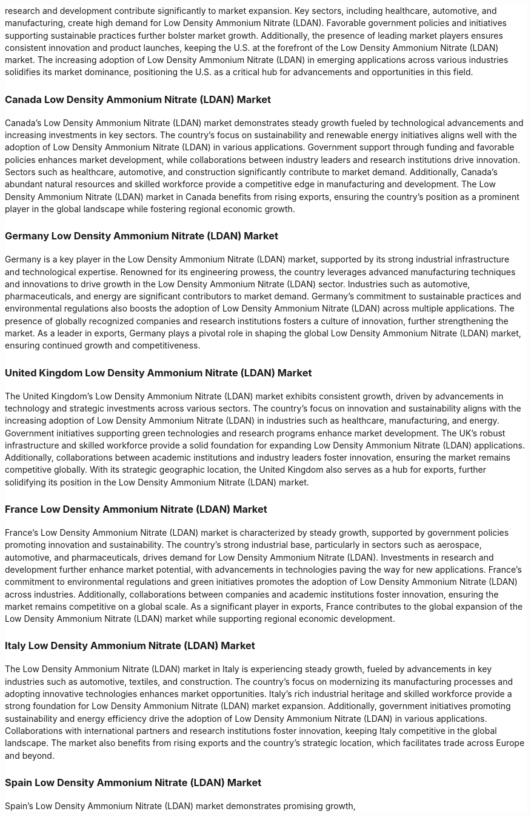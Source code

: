 research and development contribute significantly to market expansion. Key sectors, including healthcare, automotive, and manufacturing, create high demand for Low Density Ammonium Nitrate (LDAN). Favorable government policies and initiatives supporting sustainable practices further bolster market growth. Additionally, the presence of leading market players ensures consistent innovation and product launches, keeping the U.S. at the forefront of the Low Density Ammonium Nitrate (LDAN) market. The increasing adoption of Low Density Ammonium Nitrate (LDAN) in emerging applications across various industries solidifies its market dominance, positioning the U.S. as a critical hub for advancements and opportunities in this field.</p><h3>Canada Low Density Ammonium Nitrate (LDAN) Market</h3><p>Canada&rsquo;s Low Density Ammonium Nitrate (LDAN) market demonstrates steady growth fueled by technological advancements and increasing investments in key sectors. The country&rsquo;s focus on sustainability and renewable energy initiatives aligns well with the adoption of Low Density Ammonium Nitrate (LDAN) in various applications. Government support through funding and favorable policies enhances market development, while collaborations between industry leaders and research institutions drive innovation. Sectors such as healthcare, automotive, and construction significantly contribute to market demand. Additionally, Canada&rsquo;s abundant natural resources and skilled workforce provide a competitive edge in manufacturing and development. The Low Density Ammonium Nitrate (LDAN) market in Canada benefits from rising exports, ensuring the country&rsquo;s position as a prominent player in the global landscape while fostering regional economic growth.</p><h3>Germany Low Density Ammonium Nitrate (LDAN) Market</h3><p>Germany is a key player in the Low Density Ammonium Nitrate (LDAN) market, supported by its strong industrial infrastructure and technological expertise. Renowned for its engineering prowess, the country leverages advanced manufacturing techniques and innovations to drive growth in the Low Density Ammonium Nitrate (LDAN) sector. Industries such as automotive, pharmaceuticals, and energy are significant contributors to market demand. Germany&rsquo;s commitment to sustainable practices and environmental regulations also boosts the adoption of Low Density Ammonium Nitrate (LDAN) across multiple applications. The presence of globally recognized companies and research institutions fosters a culture of innovation, further strengthening the market. As a leader in exports, Germany plays a pivotal role in shaping the global Low Density Ammonium Nitrate (LDAN) market, ensuring continued growth and competitiveness.</p><h3>United Kingdom Low Density Ammonium Nitrate (LDAN) Market</h3><p>The United Kingdom&rsquo;s Low Density Ammonium Nitrate (LDAN) market exhibits consistent growth, driven by advancements in technology and strategic investments across various sectors. The country&rsquo;s focus on innovation and sustainability aligns with the increasing adoption of Low Density Ammonium Nitrate (LDAN) in industries such as healthcare, manufacturing, and energy. Government initiatives supporting green technologies and research programs enhance market development. The UK&rsquo;s robust infrastructure and skilled workforce provide a solid foundation for expanding Low Density Ammonium Nitrate (LDAN) applications. Additionally, collaborations between academic institutions and industry leaders foster innovation, ensuring the market remains competitive globally. With its strategic geographic location, the United Kingdom also serves as a hub for exports, further solidifying its position in the Low Density Ammonium Nitrate (LDAN) market.</p><h3>France Low Density Ammonium Nitrate (LDAN) Market</h3><p>France&rsquo;s Low Density Ammonium Nitrate (LDAN) market is characterized by steady growth, supported by government policies promoting innovation and sustainability. The country&rsquo;s strong industrial base, particularly in sectors such as aerospace, automotive, and pharmaceuticals, drives demand for Low Density Ammonium Nitrate (LDAN). Investments in research and development further enhance market potential, with advancements in technologies paving the way for new applications. France&rsquo;s commitment to environmental regulations and green initiatives promotes the adoption of Low Density Ammonium Nitrate (LDAN) across industries. Additionally, collaborations between companies and academic institutions foster innovation, ensuring the market remains competitive on a global scale. As a significant player in exports, France contributes to the global expansion of the Low Density Ammonium Nitrate (LDAN) market while supporting regional economic development.</p><h3>Italy Low Density Ammonium Nitrate (LDAN) Market</h3><p>The Low Density Ammonium Nitrate (LDAN) market in Italy is experiencing steady growth, fueled by advancements in key industries such as automotive, textiles, and construction. The country&rsquo;s focus on modernizing its manufacturing processes and adopting innovative technologies enhances market opportunities. Italy&rsquo;s rich industrial heritage and skilled workforce provide a strong foundation for Low Density Ammonium Nitrate (LDAN) market expansion. Additionally, government initiatives promoting sustainability and energy efficiency drive the adoption of Low Density Ammonium Nitrate (LDAN) in various applications. Collaborations with international partners and research institutions foster innovation, keeping Italy competitive in the global landscape. The market also benefits from rising exports and the country&rsquo;s strategic location, which facilitates trade across Europe and beyond.</p><h3>Spain Low Density Ammonium Nitrate (LDAN) Market</h3><p>Spain&rsquo;s Low Density Ammonium Nitrate (LDAN) market demonstrates promising growth,